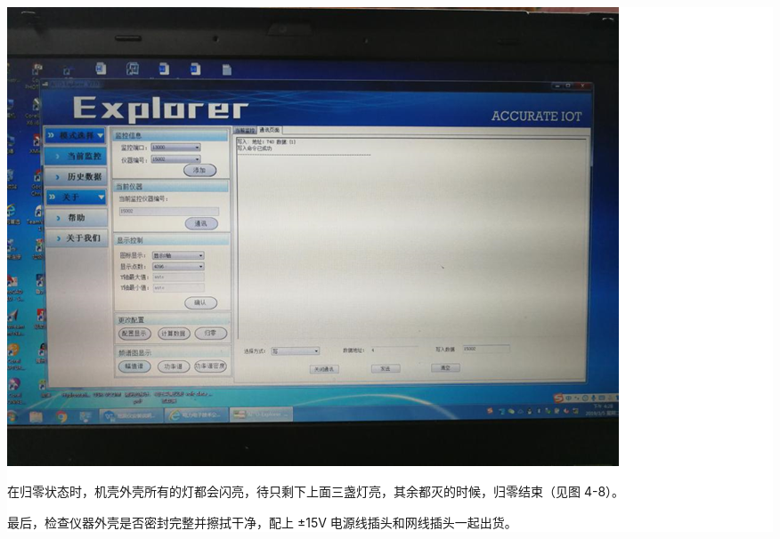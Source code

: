 ![alt text](img/image-27.png)

在归零状态时，机壳外壳所有的灯都会闪亮，待只剩下上面三盏灯亮，其余都灭的时候，归零结束（见图 4-8）。

最后，检查仪器外壳是否密封完整并擦拭干净，配上 ±15V 电源线插头和网线插头一起出货。
